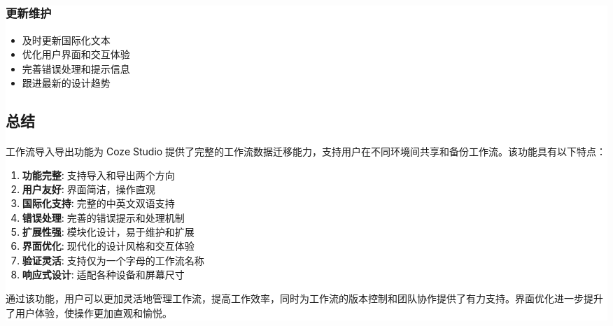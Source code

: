 ### 更新维护
- 及时更新国际化文本
- 优化用户界面和交互体验
- 完善错误处理和提示信息
- 跟进最新的设计趋势

## 总结

工作流导入导出功能为 Coze Studio 提供了完整的工作流数据迁移能力，支持用户在不同环境间共享和备份工作流。该功能具有以下特点：

1. **功能完整**: 支持导入和导出两个方向
2. **用户友好**: 界面简洁，操作直观
3. **国际化支持**: 完整的中英文双语支持
4. **错误处理**: 完善的错误提示和处理机制
5. **扩展性强**: 模块化设计，易于维护和扩展
6. **界面优化**: 现代化的设计风格和交互体验
7. **验证灵活**: 支持仅为一个字母的工作流名称
8. **响应式设计**: 适配各种设备和屏幕尺寸

通过该功能，用户可以更加灵活地管理工作流，提高工作效率，同时为工作流的版本控制和团队协作提供了有力支持。界面优化进一步提升了用户体验，使操作更加直观和愉悦。 